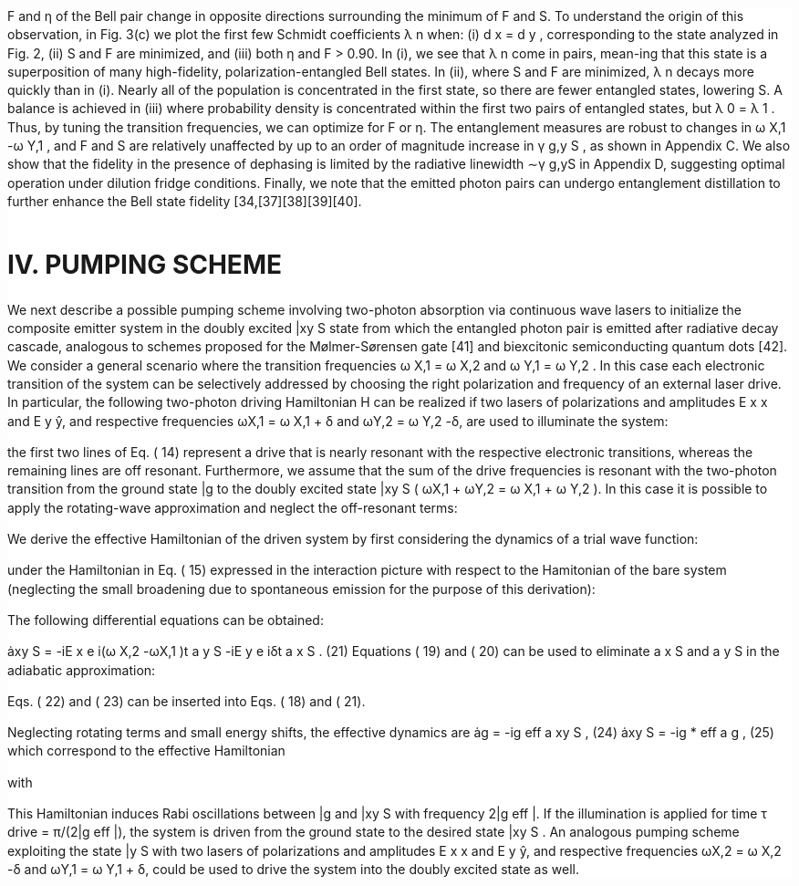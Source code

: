 F and η of the Bell pair change in opposite directions surrounding the minimum of F and S. To understand the origin of this observation, in Fig. 3(c) we plot the first few Schmidt coefficients λ n when: (i) d x = d y , corresponding to the state analyzed in Fig. 2, (ii) S and F are minimized, and (iii) both η and F > 0.90. In (i), we see that λ n come in pairs, mean-ing that this state is a superposition of many high-fidelity, polarization-entangled Bell states. In (ii), where S and F are minimized, λ n decays more quickly than in (i). Nearly all of the population is concentrated in the first state, so there are fewer entangled states, lowering S. A balance is achieved in (iii) where probability density is concentrated within the first two pairs of entangled states, but λ 0 = λ 1 . Thus, by tuning the transition frequencies, we can optimize for F or η. The entanglement measures are robust to changes in ω X,1 -ω Y,1 , and F and S are relatively unaffected by up to an order of magnitude increase in γ g,y S , as shown in Appendix C. We also show that the fidelity in the presence of dephasing is limited by the radiative linewidth ∼γ g,yS in Appendix D, suggesting optimal operation under dilution fridge conditions. Finally, we note that the emitted photon pairs can undergo entanglement distillation to further enhance the Bell state fidelity [34,[37][38][39][40].

# IV. PUMPING SCHEME

We next describe a possible pumping scheme involving two-photon absorption via continuous wave lasers to initialize the composite emitter system in the doubly excited |xy S state from which the entangled photon pair is emitted after radiative decay cascade, analogous to schemes proposed for the Mølmer-Sørensen gate [41] and biexcitonic semiconducting quantum dots [42]. We consider a general scenario where the transition frequencies ω X,1 = ω X,2 and ω Y,1 = ω Y,2 . In this case each electronic transition of the system can be selectively addressed by choosing the right polarization and frequency of an external laser drive. In particular, the following two-photon driving Hamiltonian H can be realized if two lasers of polarizations and amplitudes E x x and E y ŷ, and respective frequencies ωX,1 = ω X,1 + δ and ωY,2 = ω Y,2 -δ, are used to illuminate the system: 

the first two lines of Eq. ( 14) represent a drive that is nearly resonant with the respective electronic transitions, whereas the remaining lines are off resonant. Furthermore, we assume that the sum of the drive frequencies is resonant with the two-photon transition from the ground state |g to the doubly excited state |xy S ( ωX,1 + ωY,2 = ω X,1 + ω Y,2 ). In this case it is possible to apply the rotating-wave approximation and neglect the off-resonant terms:

We derive the effective Hamiltonian of the driven system by first considering the dynamics of a trial wave function:

under the Hamiltonian in Eq. ( 15) expressed in the interaction picture with respect to the Hamitonian of the bare system (neglecting the small broadening due to spontaneous emission for the purpose of this derivation):

The following differential equations can be obtained:

ȧxy S = -iE x e i(ω X,2 -ωX,1 )t a y S -iE y e iδt a x S . (21) Equations ( 19) and ( 20) can be used to eliminate a x S and a y S in the adiabatic approximation:

Eqs. ( 22) and ( 23) can be inserted into Eqs. ( 18) and ( 21).

Neglecting rotating terms and small energy shifts, the effective dynamics are ȧg = -ig eff a xy S , (24) ȧxy S = -ig * eff a g , (25) which correspond to the effective Hamiltonian

with

This Hamiltonian induces Rabi oscillations between |g and |xy S with frequency 2|g eff |. If the illumination is applied for time τ drive = π/(2|g eff |), the system is driven from the ground state to the desired state |xy S . An analogous pumping scheme exploiting the state |y S with two lasers of polarizations and amplitudes E x x and E y ŷ, and respective frequencies ωX,2 = ω X,2 -δ and ωY,1 = ω Y,1 + δ, could be used to drive the system into the doubly excited state as well.
